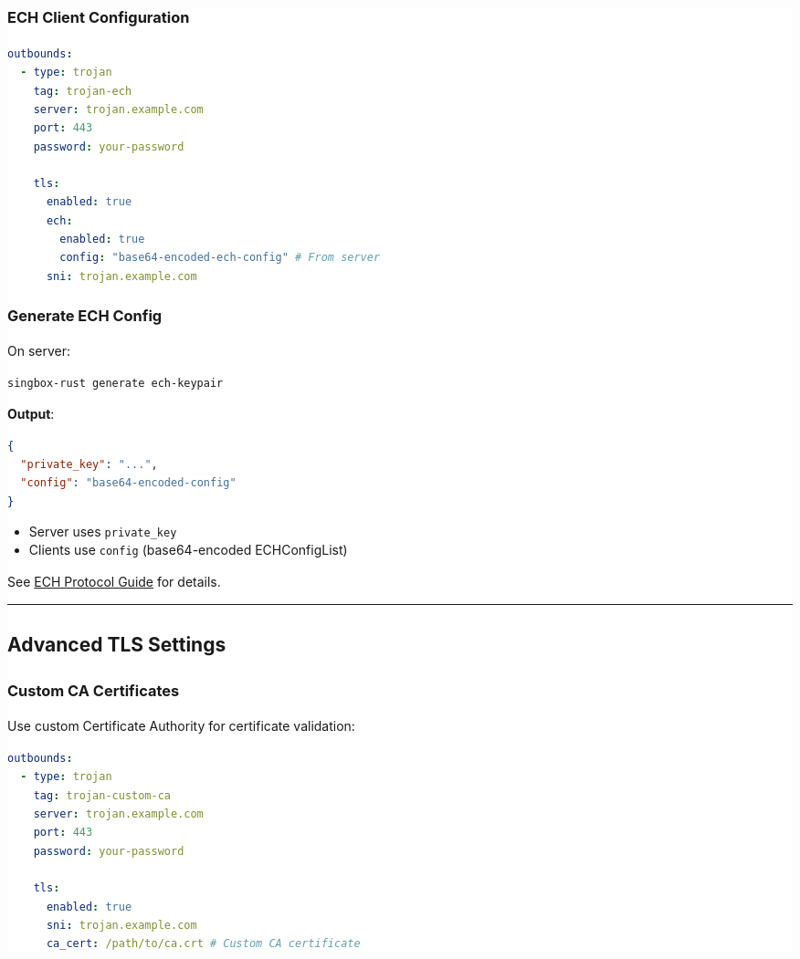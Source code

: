 ### ECH Client Configuration

```yaml
outbounds:
  - type: trojan
    tag: trojan-ech
    server: trojan.example.com
    port: 443
    password: your-password

    tls:
      enabled: true
      ech:
        enabled: true
        config: "base64-encoded-ech-config" # From server
      sni: trojan.example.com
```

### Generate ECH Config

On server:

```bash
singbox-rust generate ech-keypair
```

**Output**:

```json
{
  "private_key": "...",
  "config": "base64-encoded-config"
}
```

- Server uses `private_key`
- Clients use `config` (base64-encoded ECHConfigList)

See [ECH Protocol Guide](../protocols/ech.md) for details.

---

## Advanced TLS Settings

### Custom CA Certificates

Use custom Certificate Authority for certificate validation:

```yaml
outbounds:
  - type: trojan
    tag: trojan-custom-ca
    server: trojan.example.com
    port: 443
    password: your-password

    tls:
      enabled: true
      sni: trojan.example.com
      ca_cert: /path/to/ca.crt # Custom CA certificate
```
